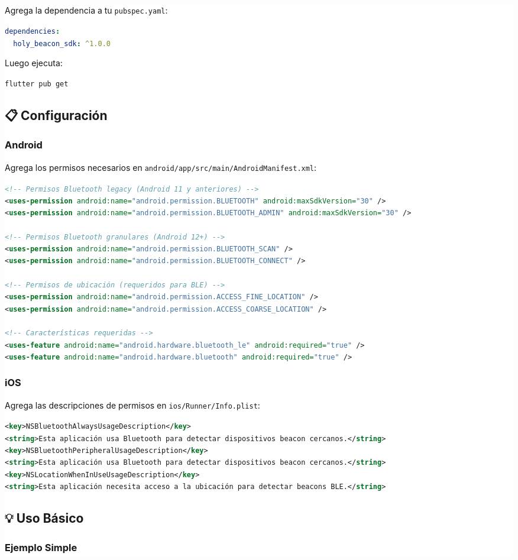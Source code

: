 Agrega la dependencia a tu `pubspec.yaml`:

```yaml
dependencies:
  holy_beacon_sdk: ^1.0.0
```

Luego ejecuta:

```bash
flutter pub get
```

## 📋 Configuración

### Android

Agrega los permisos necesarios en `android/app/src/main/AndroidManifest.xml`:

```xml
<!-- Permisos Bluetooth legacy (Android 11 y anteriores) -->
<uses-permission android:name="android.permission.BLUETOOTH" android:maxSdkVersion="30" />
<uses-permission android:name="android.permission.BLUETOOTH_ADMIN" android:maxSdkVersion="30" />

<!-- Permisos Bluetooth granulares (Android 12+) -->
<uses-permission android:name="android.permission.BLUETOOTH_SCAN" />
<uses-permission android:name="android.permission.BLUETOOTH_CONNECT" />

<!-- Permisos de ubicación (requeridos para BLE) -->
<uses-permission android:name="android.permission.ACCESS_FINE_LOCATION" />
<uses-permission android:name="android.permission.ACCESS_COARSE_LOCATION" />

<!-- Características requeridas -->
<uses-feature android:name="android.hardware.bluetooth_le" android:required="true" />
<uses-feature android:name="android.hardware.bluetooth" android:required="true" />
```

### iOS

Agrega las descripciones de permisos en `ios/Runner/Info.plist`:

```xml
<key>NSBluetoothAlwaysUsageDescription</key>
<string>Esta aplicación usa Bluetooth para detectar dispositivos beacon cercanos.</string>
<key>NSBluetoothPeripheralUsageDescription</key>
<string>Esta aplicación usa Bluetooth para detectar dispositivos beacon cercanos.</string>
<key>NSLocationWhenInUseUsageDescription</key>
<string>Esta aplicación necesita acceso a la ubicación para detectar beacons BLE.</string>
```

## 💡 Uso Básico

### Ejemplo Simple
